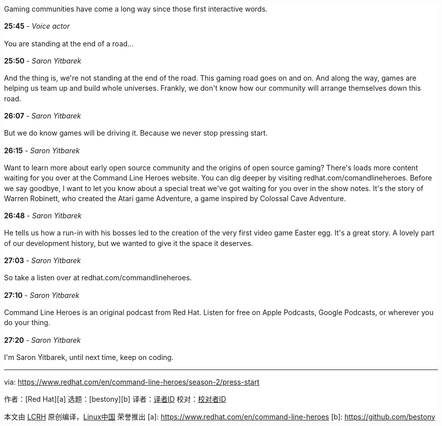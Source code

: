 Gaming communities have come a long way since those first interactive words.

**25:45** - _Voice actor_

You are standing at the end of a road...

**25:50** - _Saron Yitbarek_

And the thing is, we're not standing at the end of the road. This gaming road goes on and on. And along the way, games are helping us team up and build whole universes. Frankly, we don't know how our community will arrange themselves down this road.

**26:07** - _Saron Yitbarek_

But we do know games will be driving it. Because we never stop pressing start.

**26:15** - _Saron Yitbarek_

Want to learn more about early open source community and the origins of open source gaming? There's loads more content waiting for you over at the Command Line Heroes website. You can dig deeper by visiting redhat.com/comandlineheroes. Before we say goodbye, I want to let you know about a special treat we've got waiting for you over in the show notes. It's the story of Warren Robinett, who created the Atari game Adventure, a game inspired by Colossal Cave Adventure.

**26:48** - _Saron Yitbarek_

He tells us how a run-in with his bosses led to the creation of the very first video game Easter egg. It's a great story. A lovely part of our development history, but we wanted to give it the space it deserves.

**27:03** - _Saron Yitbarek_

So take a listen over at redhat.com/commandlineheroes.

**27:10** - _Saron Yitbarek_

Command Line Heroes is an original podcast from Red Hat. Listen for free on Apple Podcasts, Google Podcasts, or wherever you do your thing.

**27:20** - _Saron Yitbarek_

I'm Saron Yitbarek, until next time, keep on coding.

--------------------------------------------------------------------------------

via: https://www.redhat.com/en/command-line-heroes/season-2/press-start

作者：[Red Hat][a]
选题：[bestony][b]
译者：[译者ID](https://github.com/译者ID)
校对：[校对者ID](https://github.com/校对者ID)

本文由 [LCRH](https://github.com/LCTT/LCRH) 原创编译，[Linux中国](https://linux.cn/) 荣誉推出
[a]: https://www.redhat.com/en/command-line-heroes
[b]: https://github.com/bestony


[#]: collector: (bestony)
[#]: translator: (gxlct008)
[#]: reviewer: ( )
[#]: publisher: ( )
[#]: url: ( )
[#]: subject: (Command Line Heroes: Season 2: Press Start)
[#]: via: (https://www.redhat.com/en/command-line-heroes/season-2/press-start)
[#]: author: (RedHat https://www.redhat.com/en/command-line-heroes)